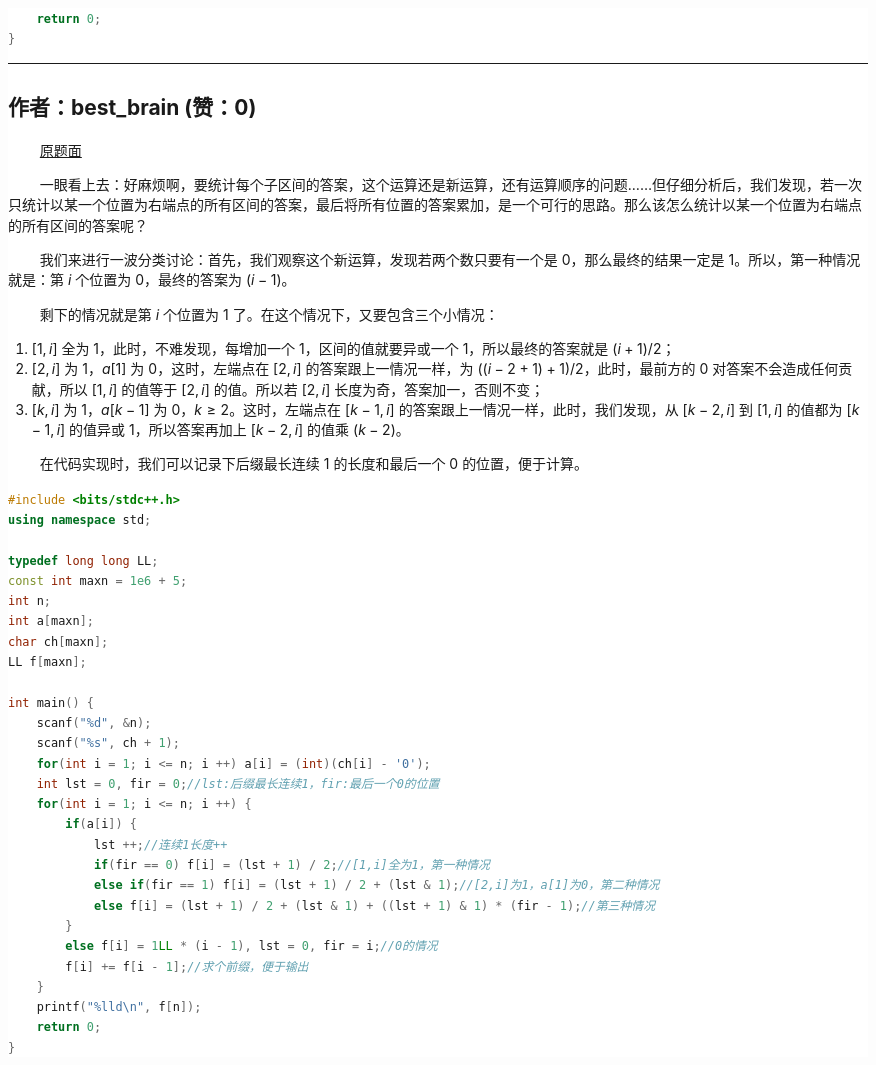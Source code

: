 ```cpp
	return 0;
}
```


---

## 作者：best_brain (赞：0)

$\qquad$[原题面](https://atcoder.jp/contests/abc310/tasks/abc310_e)

$\qquad$一眼看上去：好麻烦啊，要统计每个子区间的答案，这个运算还是新运算，还有运算顺序的问题……但仔细分析后，我们发现，若一次只统计以某一个位置为右端点的所有区间的答案，最后将所有位置的答案累加，是一个可行的思路。那么该怎么统计以某一个位置为右端点的所有区间的答案呢？

$\qquad$我们来进行一波分类讨论：首先，我们观察这个新运算，发现若两个数只要有一个是 $0$，那么最终的结果一定是 $1$。所以，第一种情况就是：第 $i$ 个位置为 $0$，最终的答案为 $(i-1)$。

$\qquad$剩下的情况就是第 $i$ 个位置为 $1$ 了。在这个情况下，又要包含三个小情况：

1. $[1,i]$ 全为 $1$，此时，不难发现，每增加一个 $1$，区间的值就要异或一个 $1$，所以最终的答案就是 $(i+1)/2$；
2. $[2,i]$ 为 $1$，$a[1]$ 为 $0$，这时，左端点在 $[2,i]$ 的答案跟上一情况一样，为 $((i-2+1)+1)/2$，此时，最前方的 $0$ 对答案不会造成任何贡献，所以 $[1,i]$ 的值等于 $[2,i]$ 的值。所以若 $[2,i]$ 长度为奇，答案加一，否则不变；
3. $[k,i]$ 为 $1$，$a[k-1]$ 为 $0$，$k\geq2$。这时，左端点在 $[k-1,i]$ 的答案跟上一情况一样，此时，我们发现，从 $[k-2,i]$ 到 $[1,i]$ 的值都为 $[k-1,i]$ 的值异或 $1$，所以答案再加上 $[k-2,i]$ 的值乘 $(k-2)$。

$\qquad$在代码实现时，我们可以记录下后缀最长连续 $1$ 的长度和最后一个 $0$ 的位置，便于计算。

```cpp
#include <bits/stdc++.h>
using namespace std;

typedef long long LL;
const int maxn = 1e6 + 5;
int n;
int a[maxn];
char ch[maxn];
LL f[maxn];

int main() {
    scanf("%d", &n);
    scanf("%s", ch + 1);
    for(int i = 1; i <= n; i ++) a[i] = (int)(ch[i] - '0');
    int lst = 0, fir = 0;//lst:后缀最长连续1，fir:最后一个0的位置
    for(int i = 1; i <= n; i ++) {
        if(a[i]) {
            lst ++;//连续1长度++
            if(fir == 0) f[i] = (lst + 1) / 2;//[1,i]全为1，第一种情况
            else if(fir == 1) f[i] = (lst + 1) / 2 + (lst & 1);//[2,i]为1，a[1]为0，第二种情况
            else f[i] = (lst + 1) / 2 + (lst & 1) + ((lst + 1) & 1) * (fir - 1);//第三种情况
        }
        else f[i] = 1LL * (i - 1), lst = 0, fir = i;//0的情况
        f[i] += f[i - 1];//求个前缀，便于输出
    }
    printf("%lld\n", f[n]);
    return 0;
}
```


[problemUrl]: https://atcoder.jp/contests/abc310/tasks/abc310_e